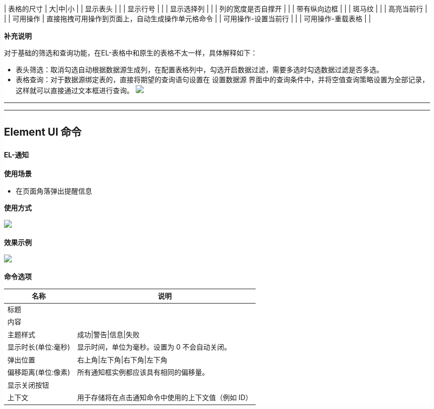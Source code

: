 | 表格的尺寸      | 大\|中\|小                                          |
| 显示表头       |                                                  |
| 显示行号       |                                                  |
| 显示选择列      |                                                  |
| 列的宽度是否自撑开  |                                                  |
| 带有纵向边框     |                                                  |
| 斑马纹        |                                                  |
| 高亮当前行      |                                                  |
| 可用操作       | 直接拖拽可用操作到页面上，自动生成操作单元格命令                         |
| 可用操作-设置当前行 |                                                  |
| 可用操作-重载表格  |                                                  |


**补充说明**

对于基础的筛选和查询功能，在EL-表格中和原生的表格不太一样，具体解释如下：

*   表头筛选：取消勾选自动根据数据源生成列，在配置表格列中，勾选开启数据过滤，需要多选时勾选数据过滤是否多选。
*   表格查询：对于数据源绑定表的，直接将期望的查询语句设置在 设置数据源 界面中的查询条件中，并将空值查询策略设置为全部记录，这样就可以直接通过文本框进行查询。
![](https://gitee.com/GrapeCity/hzg-element-plus-plugin-source-code/raw/master/README_image/image_eltablequery.png)

***

***

## Element UI 命令

#### EL-通知

**使用场景**

*   在页面角落弹出提醒信息

**使用方式**

![](https://gitee.com/GrapeCity/hzg-element-plus-plugin-source-code/raw/master/README_image/image_aaaTHc4Jru.png)

**效果示例**

![](https://gitee.com/GrapeCity/hzg-element-plus-plugin-source-code/raw/master/README_image/image_Bb8LtrfhiX.png)

**命令选项**

| 名称          | 说明                          |
| ----------- | --------------------------- |
| 标题          |                             |
| 内容          |                             |
| 主题样式        | 成功\|警告\|信息\|失败              |
| 显示时长(单位:毫秒) | 显示时间，单位为毫秒。设置为 0 不会自动关闭。    |
| 弹出位置        | 右上角\|左下角\|右下角\|左下角          |
| 偏移距离(单位:像素) | 所有通知框实例都应该具有相同的偏移量。         |
| 显示关闭按钮      |                             |
| 上下文         | 用于存储将在点击通知命令中使用的上下文值（例如 ID） |